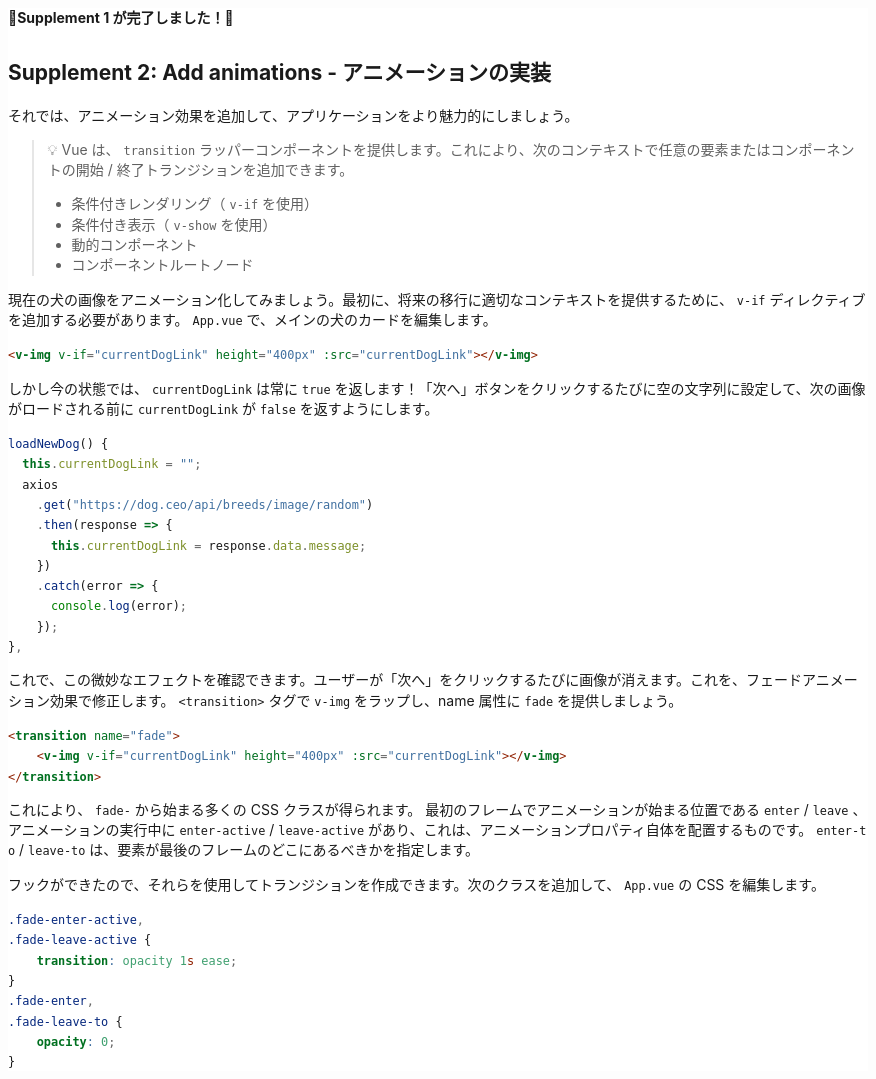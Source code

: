**🎊Supplement 1 が完了しました！🎊**

## Supplement 2: Add animations - アニメーションの実装

それでは、アニメーション効果を追加して、アプリケーションをより魅力的にしましょう。

> 💡
> Vue は、 `transition` ラッパーコンポーネントを提供します。これにより、次のコンテキストで任意の要素またはコンポーネントの開始 / 終了トランジションを追加できます。
>
> -   条件付きレンダリング（ `v-if` を使用）
> -   条件付き表示（ `v-show` を使用）
> -   動的コンポーネント
> -   コンポーネントルートノード

現在の犬の画像をアニメーション化してみましょう。最初に、将来の移行に適切なコンテキストを提供するために、 `v-if` ディレクティブを追加する必要があります。 `App.vue` で、メインの犬のカードを編集します。

```html
<v-img v-if="currentDogLink" height="400px" :src="currentDogLink"></v-img>
```

しかし今の状態では、 `currentDogLink` は常に `true` を返します！「次へ」ボタンをクリックするたびに空の文字列に設定して、次の画像がロードされる前に `currentDogLink` が `false` を返すようにします。

```js
loadNewDog() {
  this.currentDogLink = "";
  axios
    .get("https://dog.ceo/api/breeds/image/random")
    .then(response => {
      this.currentDogLink = response.data.message;
    })
    .catch(error => {
      console.log(error);
    });
},
```

これで、この微妙なエフェクトを確認できます。ユーザーが「次へ」をクリックするたびに画像が消えます。これを、フェードアニメーション効果で修正します。 `<transition>` タグで `v-img` をラップし、name 属性に `fade` を提供しましょう。

```html
<transition name="fade">
	<v-img v-if="currentDogLink" height="400px" :src="currentDogLink"></v-img>
</transition>
```

これにより、 `fade-` から始まる多くの CSS クラスが得られます。
最初のフレームでアニメーションが始まる位置である `enter` / `leave` 、アニメーションの実行中に `enter-active` / `leave-active` があり、これは、アニメーションプロパティ自体を配置するものです。 `enter-to` / `leave-to` は、要素が最後のフレームのどこにあるべきかを指定します。

フックができたので、それらを使用してトランジションを作成できます。次のクラスを追加して、 `App.vue` の CSS を編集します。

```css
.fade-enter-active,
.fade-leave-active {
	transition: opacity 1s ease;
}
.fade-enter,
.fade-leave-to {
	opacity: 0;
}
```
